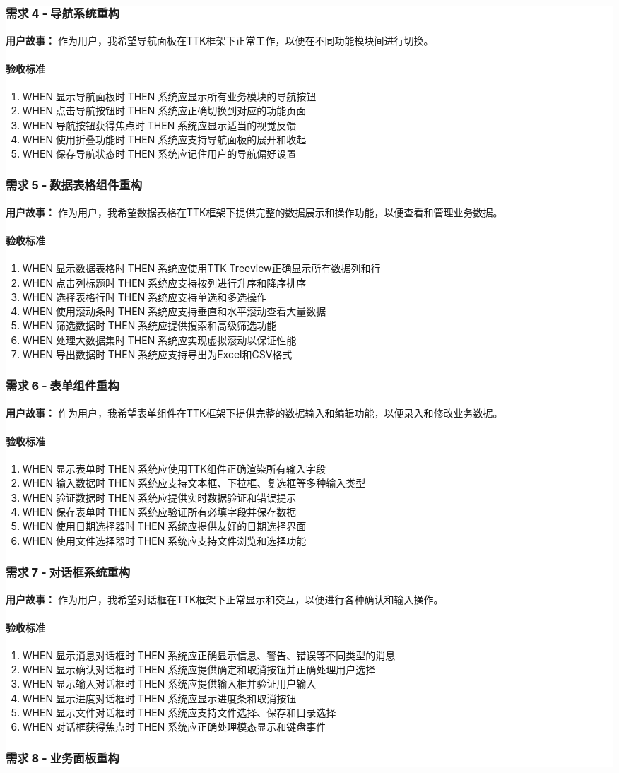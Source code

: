 ### 需求 4 - 导航系统重构

**用户故事：** 作为用户，我希望导航面板在TTK框架下正常工作，以便在不同功能模块间进行切换。

#### 验收标准

1. WHEN 显示导航面板时 THEN 系统应显示所有业务模块的导航按钮
2. WHEN 点击导航按钮时 THEN 系统应正确切换到对应的功能页面
3. WHEN 导航按钮获得焦点时 THEN 系统应显示适当的视觉反馈
4. WHEN 使用折叠功能时 THEN 系统应支持导航面板的展开和收起
5. WHEN 保存导航状态时 THEN 系统应记住用户的导航偏好设置

### 需求 5 - 数据表格组件重构

**用户故事：** 作为用户，我希望数据表格在TTK框架下提供完整的数据展示和操作功能，以便查看和管理业务数据。

#### 验收标准

1. WHEN 显示数据表格时 THEN 系统应使用TTK Treeview正确显示所有数据列和行
2. WHEN 点击列标题时 THEN 系统应支持按列进行升序和降序排序
3. WHEN 选择表格行时 THEN 系统应支持单选和多选操作
4. WHEN 使用滚动条时 THEN 系统应支持垂直和水平滚动查看大量数据
5. WHEN 筛选数据时 THEN 系统应提供搜索和高级筛选功能
6. WHEN 处理大数据集时 THEN 系统应实现虚拟滚动以保证性能
7. WHEN 导出数据时 THEN 系统应支持导出为Excel和CSV格式

### 需求 6 - 表单组件重构

**用户故事：** 作为用户，我希望表单组件在TTK框架下提供完整的数据输入和编辑功能，以便录入和修改业务数据。

#### 验收标准

1. WHEN 显示表单时 THEN 系统应使用TTK组件正确渲染所有输入字段
2. WHEN 输入数据时 THEN 系统应支持文本框、下拉框、复选框等多种输入类型
3. WHEN 验证数据时 THEN 系统应提供实时数据验证和错误提示
4. WHEN 保存表单时 THEN 系统应验证所有必填字段并保存数据
5. WHEN 使用日期选择器时 THEN 系统应提供友好的日期选择界面
6. WHEN 使用文件选择器时 THEN 系统应支持文件浏览和选择功能

### 需求 7 - 对话框系统重构

**用户故事：** 作为用户，我希望对话框在TTK框架下正常显示和交互，以便进行各种确认和输入操作。

#### 验收标准

1. WHEN 显示消息对话框时 THEN 系统应正确显示信息、警告、错误等不同类型的消息
2. WHEN 显示确认对话框时 THEN 系统应提供确定和取消按钮并正确处理用户选择
3. WHEN 显示输入对话框时 THEN 系统应提供输入框并验证用户输入
4. WHEN 显示进度对话框时 THEN 系统应显示进度条和取消按钮
5. WHEN 显示文件对话框时 THEN 系统应支持文件选择、保存和目录选择
6. WHEN 对话框获得焦点时 THEN 系统应正确处理模态显示和键盘事件

### 需求 8 - 业务面板重构
